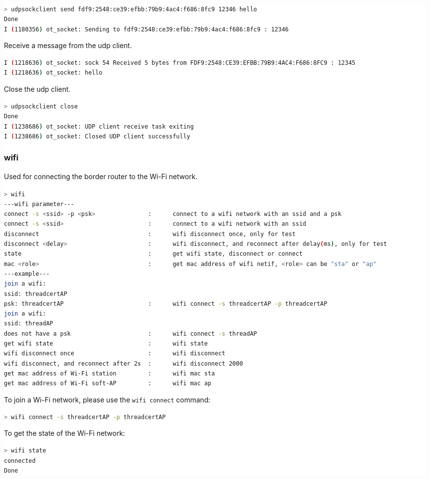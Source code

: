 ```bash
> udpsockclient send fdf9:2548:ce39:efbb:79b9:4ac4:f686:8fc9 12346 hello
Done
I (1180356) ot_socket: Sending to fdf9:2548:ce39:efbb:79b9:4ac4:f686:8fc9 : 12346
```

Receive a message from the udp client.

```bash
I (1218636) ot_socket: sock 54 Received 5 bytes from FDF9:2548:CE39:EFBB:79B9:4AC4:F686:8FC9 : 12345
I (1218636) ot_socket: hello
```

Close the udp client.

```bash
> udpsockclient close
Done
I (1238686) ot_socket: UDP client receive task exiting
I (1238686) ot_socket: Closed UDP client successfully
```

### wifi

Used for connecting the border router to the Wi-Fi network.

```bash
> wifi
---wifi parameter---
connect -s <ssid> -p <psk>               :      connect to a wifi network with an ssid and a psk
connect -s <ssid>                        :      connect to a wifi network with an ssid
disconnect                               :      wifi disconnect once, only for test
disconnect <delay>                       :      wifi disconnect, and reconnect after delay(ms), only for test
state                                    :      get wifi state, disconnect or connect
mac <role>                               :      get mac address of wifi netif, <role> can be "sta" or "ap"
---example---
join a wifi:
ssid: threadcertAP
psk: threadcertAP                        :      wifi connect -s threadcertAP -p threadcertAP
join a wifi:
ssid: threadAP
does not have a psk                      :      wifi connect -s threadAP
get wifi state                           :      wifi state
wifi disconnect once                     :      wifi disconnect
wifi disconnect, and reconnect after 2s  :      wifi disconnect 2000
get mac address of Wi-Fi station         :      wifi mac sta
get mac address of Wi-Fi soft-AP         :      wifi mac ap
```

To join a Wi-Fi network, please use the `wifi connect` command:

```bash
> wifi connect -s threadcertAP -p threadcertAP
```

To get the state of the Wi-Fi network:

```bash
> wifi state
connected
Done
```

